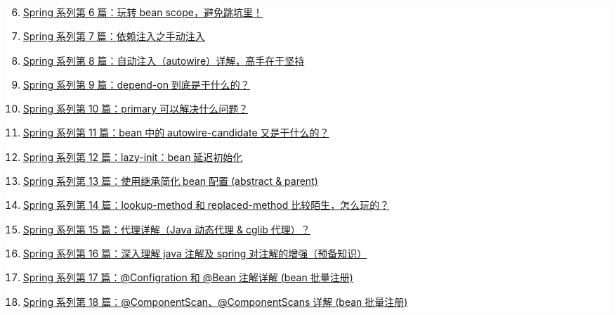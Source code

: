 6.  [Spring 系列第 6 篇：玩转 bean scope，避免跳坑里！](https://mp.weixin.qq.com/s?__biz=MzA5MTkxMDQ4MQ==&mid=2648933960&idx=1&sn=f4308f8955f87d75963c379c2a0241f4&chksm=88621e76bf159760d404c253fa6716d3ffce4de8df0fc1d0d5dd0cf00a81bc170a30829ee58f&token=1314297026&lang=zh_CN&scene=21#wechat_redirect)
    
7.  [Spring 系列第 7 篇：依赖注入之手动注入](https://mp.weixin.qq.com/s?__biz=MzA5MTkxMDQ4MQ==&mid=2648933967&idx=1&sn=3444809283b21222dd291a14dad0571b&chksm=88621e71bf159767f8e32e33488383d5841de7e13ca596d7c6572c8d97ba3ae143d3a3888463&token=1687118085&lang=zh_CN&scene=21#wechat_redirect)
    
8.  [Spring 系列第 8 篇：自动注入（autowire）详解，高手在于坚持](https://mp.weixin.qq.com/s?__biz=MzA5MTkxMDQ4MQ==&mid=2648933974&idx=2&sn=7c9cc4e1f2c0f4cb83e985b593f2b6fb&chksm=88621e68bf15977e9451262d440c21e0abf622e54162beef838ba8a9512c7eac0bb8b8852527&token=2030963208&lang=zh_CN&scene=21#wechat_redirect)
    
9.  [Spring 系列第 9 篇：depend-on 到底是干什么的？](https://mp.weixin.qq.com/s?__biz=MzA5MTkxMDQ4MQ==&mid=2648933982&idx=1&sn=69a2906f5db1953030ff40225b3ac788&chksm=88621e60bf159776093398f89652fecc99fb78ddf6f7434afbe65f8511d3e41c65d729303507&token=880944996&lang=zh_CN&scene=21#wechat_redirect)
    
10.  [Spring 系列第 10 篇：primary 可以解决什么问题？](https://mp.weixin.qq.com/s?__biz=MzA5MTkxMDQ4MQ==&mid=2648933997&idx=1&sn=755c93c5e1bef571ac108e9045444fdd&chksm=88621e53bf15974584bbc4c6bf706f1714cb86cd65ac3e467ccf81bb9853fc9854b9ceed1981&token=1156408467&lang=zh_CN&scene=21#wechat_redirect)
    
11.  [Spring 系列第 11 篇：bean 中的 autowire-candidate 又是干什么的？](https://mp.weixin.qq.com/s?__biz=MzA5MTkxMDQ4MQ==&mid=2648934008&idx=1&sn=ac156fe2788c49e0014bb5056139206e&chksm=88621e46bf1597505eba3e716148efcd9acec72ee6c0d95cf3936be70241fd41b180f0de02b5&token=1248115129&lang=zh_CN&scene=21#wechat_redirect)
    
12.  [Spring 系列第 12 篇：lazy-init：bean 延迟初始化](https://mp.weixin.qq.com/s?__biz=MzA5MTkxMDQ4MQ==&mid=2648934052&idx=2&sn=96f821743a61d4645f32faa44b2b3087&chksm=88621e9abf15978cb11ad368523b7c98181744862c26020a5213db521040cd880347eb452af6&token=1656183666&lang=zh_CN&scene=21#wechat_redirect)
    
13.  [Spring 系列第 13 篇：使用继承简化 bean 配置 (abstract & parent)](https://mp.weixin.qq.com/s?__biz=MzA5MTkxMDQ4MQ==&mid=2648934063&idx=1&sn=d529258a955ed5b53c9081219c8391e7&chksm=88621e91bf159787351880d2217b9f3fb7b06d251caa32995657cd2ca9613765bf87ff7e04a0&token=1656183666&lang=zh_CN&scene=21#wechat_redirect)
    
14.  [Spring 系列第 14 篇：lookup-method 和 replaced-method 比较陌生，怎么玩的？](https://mp.weixin.qq.com/s?__biz=MzA5MTkxMDQ4MQ==&mid=2648934074&idx=1&sn=5b7ccbef079053d9af4027f0dc642c56&chksm=88621e84bf1597923127e459e11da5c27741f080a0bfd033019ccc52cf67915ec4999d76b6dd&token=1283885571&lang=zh_CN&scene=21#wechat_redirect)
    
15.  [Spring 系列第 15 篇：代理详解（Java 动态代理 & cglib 代理）？](https://mp.weixin.qq.com/s?__biz=MzA5MTkxMDQ4MQ==&mid=2648934082&idx=1&sn=c919886400135a0152da23eaa1f276c7&chksm=88621efcbf1597eab943b064147b8fb8fd3dfbac0dc03f41d15d477ef94b60d4e8f78c66b262&token=1042984313&lang=zh_CN&scene=21#wechat_redirect)
    
16.  [Spring 系列第 16 篇：深入理解 java 注解及 spring 对注解的增强（预备知识）](https://mp.weixin.qq.com/s?__biz=MzA5MTkxMDQ4MQ==&mid=2648934095&idx=1&sn=26d539ef61389bae5d293f1b2f5210b2&chksm=88621ef1bf1597e756ccaeb6c6c6f4b74c6e3ba22ca6adba496b05e81558cd3801c62b21b8d9&token=1042984313&lang=zh_CN&scene=21#wechat_redirect)
    
17.  [Spring 系列第 17 篇：@Configration 和 @Bean 注解详解 (bean 批量注册)](https://mp.weixin.qq.com/s?__biz=MzA5MTkxMDQ4MQ==&mid=2648934137&idx=1&sn=3775d5d7a23c43616d1274b0b52a9f99&chksm=88621ec7bf1597d1b16d91cfb28e63bef485f10883c7ca30d09838667f65e3d214b9e1cebd47&token=1372043037&lang=zh_CN&scene=21#wechat_redirect)
    
18.  [Spring 系列第 18 篇：@ComponentScan、@ComponentScans 详解 (bean 批量注册)](https://mp.weixin.qq.com/s?__biz=MzA5MTkxMDQ4MQ==&mid=2648934150&idx=1&sn=6e466720d78f212cbd7d003bc5c2eec2&chksm=88621f38bf15962e324888161d0b91f34c26e4b8a53da87f1364e5af7010dbdcabc9fb555476&token=1346356013&lang=zh_CN&scene=21#wechat_redirect)
    